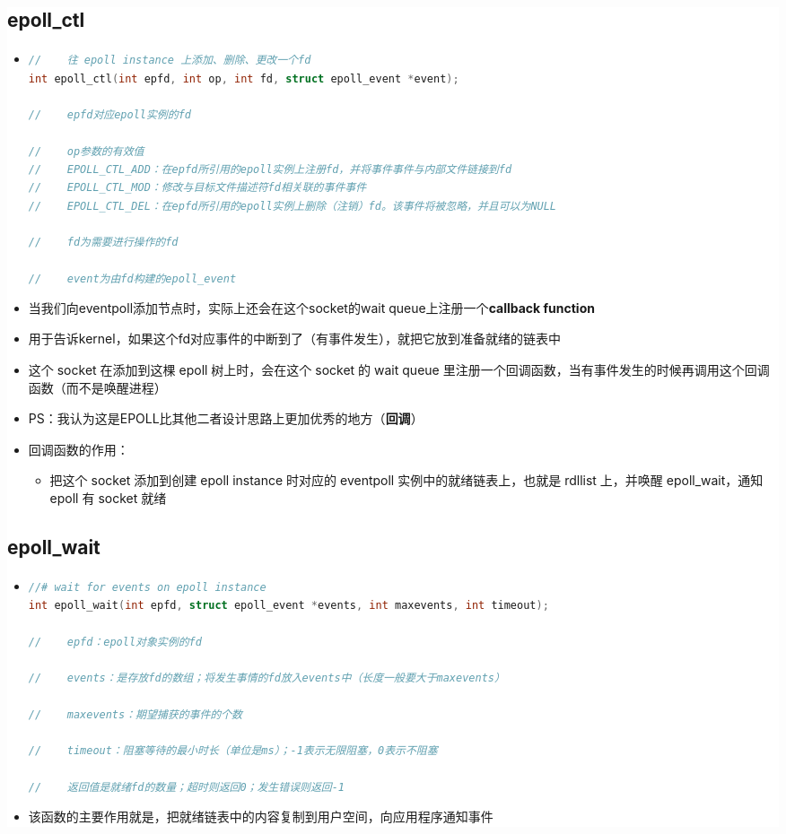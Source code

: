 

## epoll_ctl

- ```cpp
  //	往 epoll instance 上添加、删除、更改一个fd
  int epoll_ctl(int epfd, int op, int fd, struct epoll_event *event);
  
  //	epfd对应epoll实例的fd
  
  //	op参数的有效值
  //	EPOLL_CTL_ADD：在epfd所引用的epoll实例上注册fd，并将事件事件与内部文件链接到fd
  //	EPOLL_CTL_MOD：修改与目标文件描述符fd相关联的事件事件
  //	EPOLL_CTL_DEL：在epfd所引用的epoll实例上删除（注销）fd。该事件将被忽略，并且可以为NULL
  
  //	fd为需要进行操作的fd
  
  //	event为由fd构建的epoll_event
  ```
  
- 当我们向eventpoll添加节点时，实际上还会在这个socket的wait queue上注册一个**callback function**

- 用于告诉kernel，如果这个fd对应事件的中断到了（有事件发生），就把它放到准备就绪的链表中

- 这个 socket 在添加到这棵 epoll 树上时，会在这个 socket 的 wait queue 里注册一个回调函数，当有事件发生的时候再调用这个回调函数（而不是唤醒进程）

- PS：我认为这是EPOLL比其他二者设计思路上更加优秀的地方（**回调**）

- 回调函数的作用：

  - 把这个 socket 添加到创建 epoll instance 时对应的 eventpoll 实例中的就绪链表上，也就是 rdllist 上，并唤醒 epoll_wait，通知 epoll 有 socket 就绪




## epoll_wait

- ```cpp
  //# wait for events on epoll instance
  int epoll_wait(int epfd, struct epoll_event *events, int maxevents, int timeout);
  
  //	epfd：epoll对象实例的fd
  
  //	events：是存放fd的数组；将发生事情的fd放入events中（长度一般要大于maxevents）
  
  //	maxevents：期望捕获的事件的个数
  
  //	timeout：阻塞等待的最小时长（单位是ms）；-1表示无限阻塞，0表示不阻塞
  
  //	返回值是就绪fd的数量；超时则返回0；发生错误则返回-1
  ```

- 该函数的主要作用就是，把就绪链表中的内容复制到用户空间，向应用程序通知事件
  